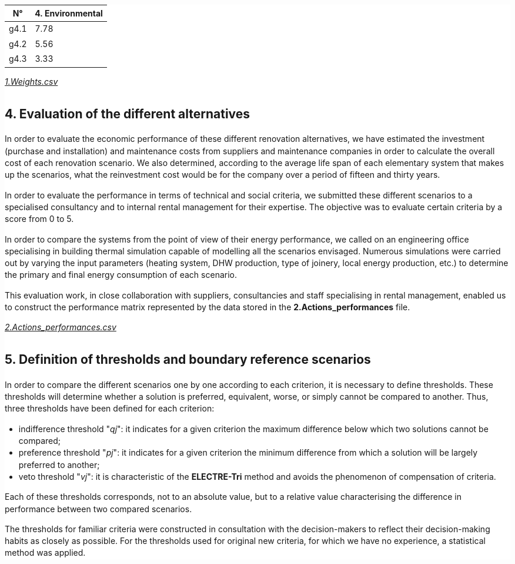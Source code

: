 |**N°**|4. Environmental |
|------|-----------------|
|g4.1  | 7.78            |
|g4.2  | 5.56            |
|g4.3  | 3.33            |

*[1.Weights.csv](1.Weights.csv)*

## 4. Evaluation of the different alternatives

In order to evaluate the economic performance of these different renovation alternatives, we have estimated the investment (purchase and installation) and maintenance costs from suppliers and maintenance companies in order to calculate the overall cost of each renovation scenario. We also determined, according to the average life span of each elementary system that makes up the scenarios, what the reinvestment cost would be for the company over a period of fifteen and thirty years.

In order to evaluate the performance in terms of technical and social criteria, we submitted these different scenarios to a specialised consultancy and to internal rental management for their expertise. The objective was to evaluate certain criteria by a score from 0 to 5.

In order to compare the systems from the point of view of their energy performance, we called on an engineering office specialising in building thermal simulation capable of modelling all the scenarios envisaged. Numerous simulations were carried out by varying the input parameters (heating system, DHW production, type of joinery, local energy production, etc.) to determine the primary and final energy consumption of each scenario.

This evaluation work, in close collaboration with suppliers, consultancies and staff specialising in rental management, enabled us to construct the performance matrix represented by the data stored in the **2.Actions_performances** file.

*[2.Actions_performances.csv](2.Actions_performances.csv)*

## 5. Definition of thresholds and boundary reference scenarios

In order to compare the different scenarios one by one according to each criterion, it is necessary to define thresholds. These thresholds will determine whether a solution is preferred, equivalent, worse, or simply cannot be compared to another. Thus, three thresholds have been defined for each criterion:

- indifference threshold "*qj*": it indicates for a given criterion the maximum difference below which two solutions cannot be compared;
- preference threshold "*pj*": it indicates for a given criterion the minimum difference from which a solution will be largely preferred to another;
- veto threshold "*vj*": it is characteristic of the **ELECTRE-Tri** method and avoids the phenomenon of compensation of criteria.

Each of these thresholds corresponds, not to an absolute value, but to a relative value characterising the difference in performance between two compared scenarios.

The thresholds for familiar criteria were constructed in consultation with the decision-makers to reflect their decision-making habits as closely as possible. For the thresholds used for original new criteria, for which we have no experience, a statistical method was applied.
